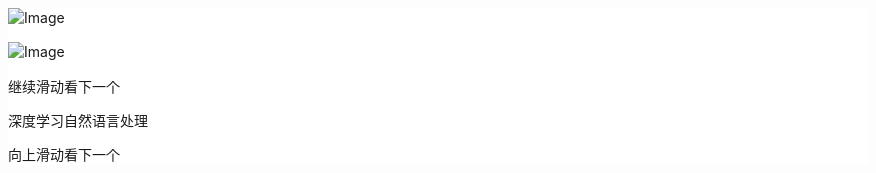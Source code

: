 ![Image](https://mp.weixin.qq.com/s/www.w3.org/2000/svg'%20xmlns:xlink='http://www.w3.org/1999/xlink'%3E%3Ctitle%3E%3C/title%3E%3Cg%20stroke='none'%20stroke-width='1'%20fill='none'%20fill-rule='evenodd'%20fill-opacity='0'%3E%3Cg%20transform='translate(-249.000000,%20-126.000000)'%20fill='%23FFFFFF'%3E%3Crect%20x='249'%20y='126'%20width='1'%20height='1'%3E%3C/rect%3E%3C/g%3E%3C/g%3E%3C/svg%3E)

  

![Image](https://mp.weixin.qq.com/s/www.w3.org/2000/svg'%20xmlns:xlink='http://www.w3.org/1999/xlink'%3E%3Ctitle%3E%3C/title%3E%3Cg%20stroke='none'%20stroke-width='1'%20fill='none'%20fill-rule='evenodd'%20fill-opacity='0'%3E%3Cg%20transform='translate(-249.000000,%20-126.000000)'%20fill='%23FFFFFF'%3E%3Crect%20x='249'%20y='126'%20width='1'%20height='1'%3E%3C/rect%3E%3C/g%3E%3C/g%3E%3C/svg%3E)

继续滑动看下一个

深度学习自然语言处理

向上滑动看下一个